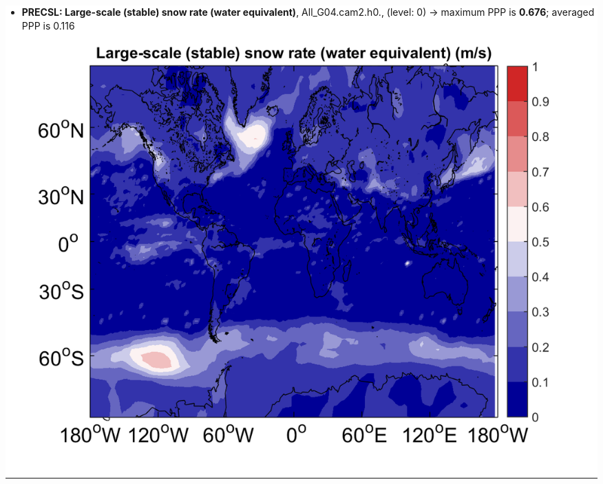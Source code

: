   * __PRECSL: Large-scale (stable) snow rate (water equivalent)__, All_G04.cam2.h0., (level: 0) -> maximum PPP is __0.676__; averaged PPP is 0.116  ![](../../figures/n15d_AMIP/PPP_atm/PPP_All_G04.cam2.h0.PRECSL.png)
 
------ 
 